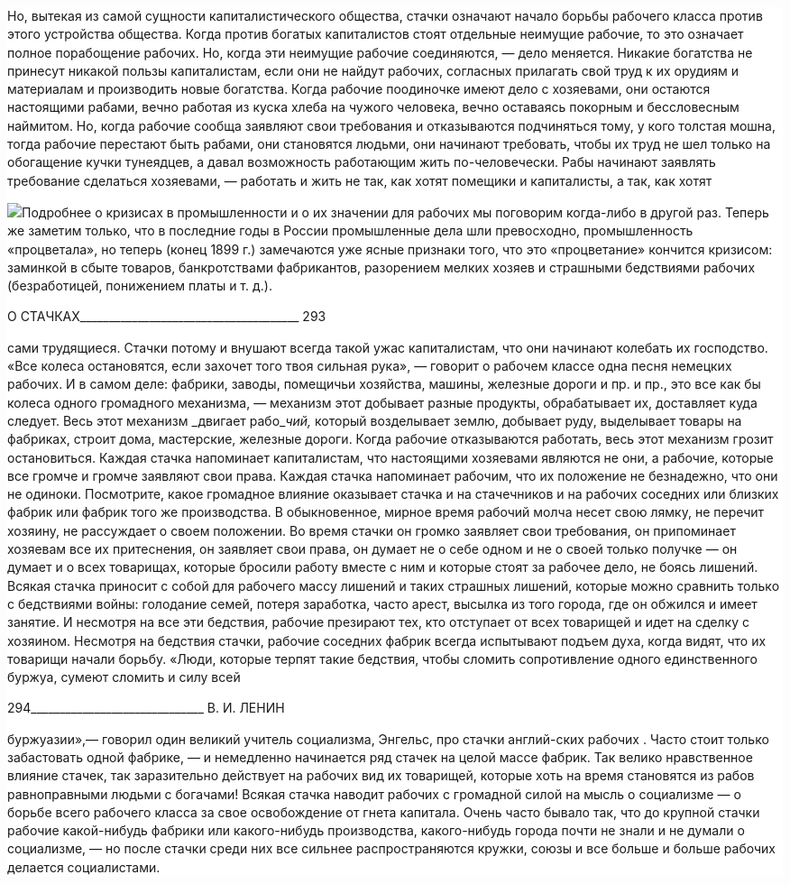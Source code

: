 Но, вытекая из самой сущности капиталистического общества, стачки означают на­чало борьбы рабочего класса против этого устройства общества. Когда против богатых капиталистов стоят отдельные неимущие рабочие, то это означает полное порабощение рабочих. Но, когда эти неимущие рабочие соединяются, — дело меняется. Никакие бо­гатства не принесут никакой пользы капиталистам, если они не найдут рабочих, со­гласных прилагать свой труд к их орудиям и материалам и производить новые богатст­ва. Когда рабочие поодиночке имеют дело с хозяевами, они остаются настоящими ра­бами, вечно работая из куска хлеба на чужого человека, вечно оставаясь покорным и бессловесным наймитом. Но, когда рабочие сообща заявляют свои требования и отка­зываются подчиняться тому, у кого толстая мошна, тогда рабочие перестают быть ра­бами, они становятся людьми, они начинают требовать, чтобы их труд не шел только на обогащение кучки тунеядцев, а давал возможность работающим жить по-человечески. Рабы начинают заявлять требование сделаться хозяевами, — работать и жить не так, как хотят помещики и капиталисты, а так, как хотят

![](file:///C:/Users/bot32/AppData/Local/Temp/msohtmlclip1/01/clip_image001.png)Подробнее о кризисах в промышленности и о их значении для рабочих мы поговорим когда-либо в другой раз. Теперь же заметим только, что в последние годы в России промышленные дела шли превос­ходно, промышленность «процветала», но теперь (конец 1899 г.) замечаются уже ясные признаки того, что это «процветание» кончится кризисом: заминкой в сбыте товаров, банкротствами фабрикантов, разо­рением мелких хозяев и страшными бедствиями рабочих (безработицей, понижением платы и т. д.).

  

О СТАЧКАХ______________________________________ 293

сами трудящиеся. Стачки потому и внушают всегда такой ужас капиталистам, что они начинают колебать их господство. «Все колеса остановятся, если захочет того твоя сильная рука», — говорит о рабочем классе одна песня немецких рабочих. И в самом деле: фабрики, заводы, помещичьи хозяйства, машины, железные дороги и пр. и пр., это все как бы колеса одного громадного механизма, — механизм этот добывает разные продукты, обрабатывает их, доставляет куда следует. Весь этот механизм _двигает рабо­__чий,_ который возделывает землю, добывает руду, выделывает товары на фабриках, строит дома, мастерские, железные дороги. Когда рабочие отказываются работать, весь этот механизм грозит остановиться. Каждая стачка напоминает капиталистам, что на­стоящими хозяевами являются не они, а рабочие, которые все громче и громче заявля­ют свои права. Каждая стачка напоминает рабочим, что их положение не безнадежно, что они не одиноки. Посмотрите, какое громадное влияние оказывает стачка и на ста­чечников и на рабочих соседних или близких фабрик или фабрик того же производства. В обыкновенное, мирное время рабочий молча несет свою лямку, не перечит хозяину, не рассуждает о своем положении. Во время стачки он громко заявляет свои требова­ния, он припоминает хозяевам все их притеснения, он заявляет свои права, он думает не о себе одном и не о своей только получке — он думает и о всех товарищах, которые бросили работу вместе с ним и которые стоят за рабочее дело, не боясь лишений. Вся­кая стачка приносит с собой для рабочего массу лишений и таких страшных лишений, которые можно сравнить только с бедствиями войны: голодание семей, потеря заработ­ка, часто арест, высылка из того города, где он обжился и имеет занятие. И несмотря на все эти бедствия, рабочие презирают тех, кто отступает от всех товарищей и идет на сделку с хозяином. Несмотря на бедствия стачки, рабочие соседних фабрик всегда ис­пытывают подъем духа, когда видят, что их товарищи начали борьбу. «Люди, которые терпят такие бедствия, чтобы сломить сопротивление одного единственного буржуа, сумеют сломить и силу всей

  

294______________________________ В. И. ЛЕНИН

буржуазии»,— говорил один великий учитель социализма, Энгельс, про стачки англий-ских рабочих . Часто стоит только забастовать одной фабрике, — и немедленно начи­нается ряд стачек на целой массе фабрик. Так велико нравственное влияние стачек, так заразительно действует на рабочих вид их товарищей, которые хоть на время становят­ся из рабов равноправными людьми с богачами! Всякая стачка наводит рабочих с гро­мадной силой на мысль о социализме — о борьбе всего рабочего класса за свое осво­бождение от гнета капитала. Очень часто бывало так, что до крупной стачки рабочие какой-нибудь фабрики или какого-нибудь производства, какого-нибудь города почти не знали и не думали о социализме, — но после стачки среди них все сильнее распро­страняются кружки, союзы и все больше и больше рабочих делается социалистами.
